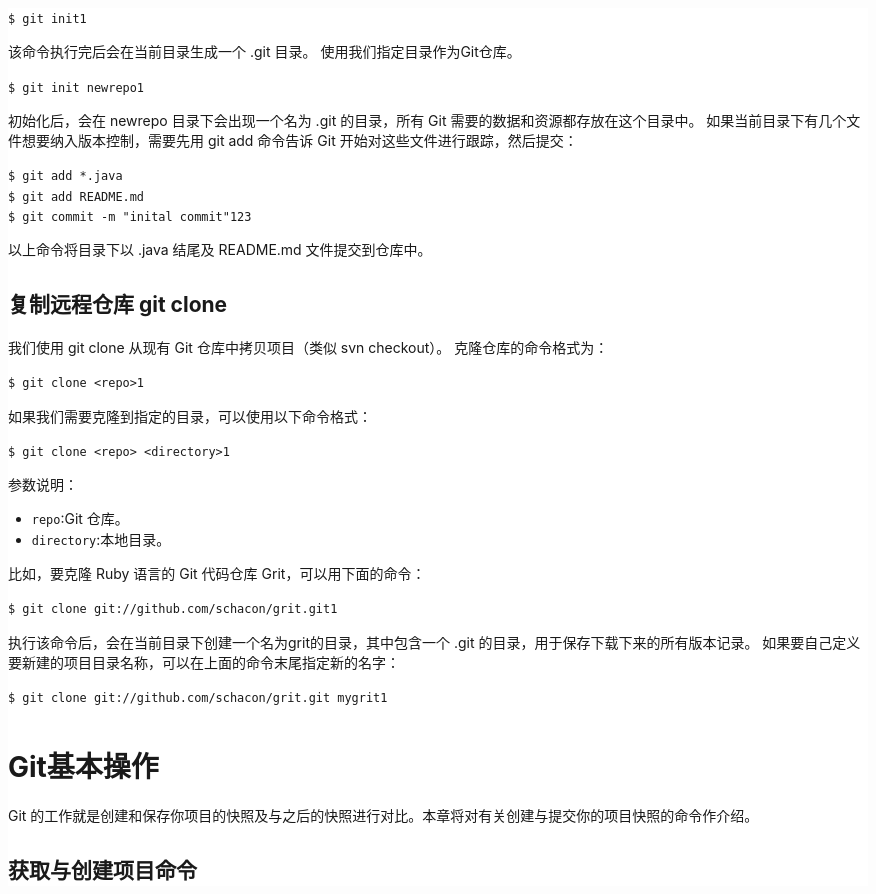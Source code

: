 ```
$ git init1
```

该命令执行完后会在当前目录生成一个 .git 目录。 
使用我们指定目录作为Git仓库。

```
$ git init newrepo1
```

初始化后，会在 newrepo 目录下会出现一个名为 .git 的目录，所有 Git 需要的数据和资源都存放在这个目录中。 
如果当前目录下有几个文件想要纳入版本控制，需要先用 git add 命令告诉 Git 开始对这些文件进行跟踪，然后提交：

```
$ git add *.java
$ git add README.md
$ git commit -m "inital commit"123
```

以上命令将目录下以 .java 结尾及 README.md 文件提交到仓库中。

## 复制远程仓库 git clone

我们使用 git clone 从现有 Git 仓库中拷贝项目（类似 svn checkout）。 
克隆仓库的命令格式为：

```
$ git clone <repo>1
```

如果我们需要克隆到指定的目录，可以使用以下命令格式：

```
$ git clone <repo> <directory>1
```

参数说明：

- `repo`:Git 仓库。
- `directory`:本地目录。

比如，要克隆 Ruby 语言的 Git 代码仓库 Grit，可以用下面的命令：

```
$ git clone git://github.com/schacon/grit.git1
```

执行该命令后，会在当前目录下创建一个名为grit的目录，其中包含一个 .git 的目录，用于保存下载下来的所有版本记录。 
如果要自己定义要新建的项目目录名称，可以在上面的命令末尾指定新的名字：

```
$ git clone git://github.com/schacon/grit.git mygrit1
```

# Git基本操作

Git 的工作就是创建和保存你项目的快照及与之后的快照进行对比。本章将对有关创建与提交你的项目快照的命令作介绍。

## 获取与创建项目命令
